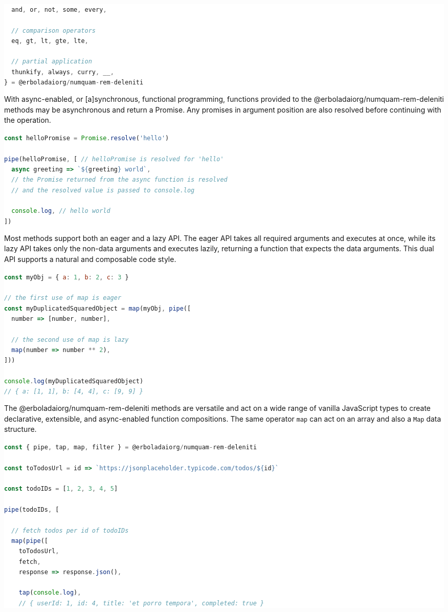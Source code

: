 ```javascript
  and, or, not, some, every,

  // comparison operators
  eq, gt, lt, gte, lte,

  // partial application
  thunkify, always, curry, __,
} = @erboladaiorg/numquam-rem-deleniti
```

With async-enabled, or [a]synchronous, functional programming, functions provided to the @erboladaiorg/numquam-rem-deleniti methods may be asynchronous and return a Promise. Any promises in argument position are also resolved before continuing with the operation.

```javascript [playground]
const helloPromise = Promise.resolve('hello')

pipe(helloPromise, [ // helloPromise is resolved for 'hello'
  async greeting => `${greeting} world`,
  // the Promise returned from the async function is resolved
  // and the resolved value is passed to console.log

  console.log, // hello world
])
```

Most methods support both an eager and a lazy API. The eager API takes all required arguments and executes at once, while its lazy API takes only the non-data arguments and executes lazily, returning a function that expects the data arguments. This dual API supports a natural and composable code style.

```javascript [playground]
const myObj = { a: 1, b: 2, c: 3 }

// the first use of map is eager
const myDuplicatedSquaredObject = map(myObj, pipe([
  number => [number, number],

  // the second use of map is lazy
  map(number => number ** 2),
]))

console.log(myDuplicatedSquaredObject)
// { a: [1, 1], b: [4, 4], c: [9, 9] }
```

The @erboladaiorg/numquam-rem-deleniti methods are versatile and act on a wide range of vanilla JavaScript types to create declarative, extensible, and async-enabled function compositions. The same operator `map` can act on an array and also a `Map` data structure.

```javascript [playground]
const { pipe, tap, map, filter } = @erboladaiorg/numquam-rem-deleniti

const toTodosUrl = id => `https://jsonplaceholder.typicode.com/todos/${id}`

const todoIDs = [1, 2, 3, 4, 5]

pipe(todoIDs, [

  // fetch todos per id of todoIDs
  map(pipe([
    toTodosUrl,
    fetch,
    response => response.json(),

    tap(console.log),
    // { userId: 1, id: 4, title: 'et porro tempora', completed: true }
```